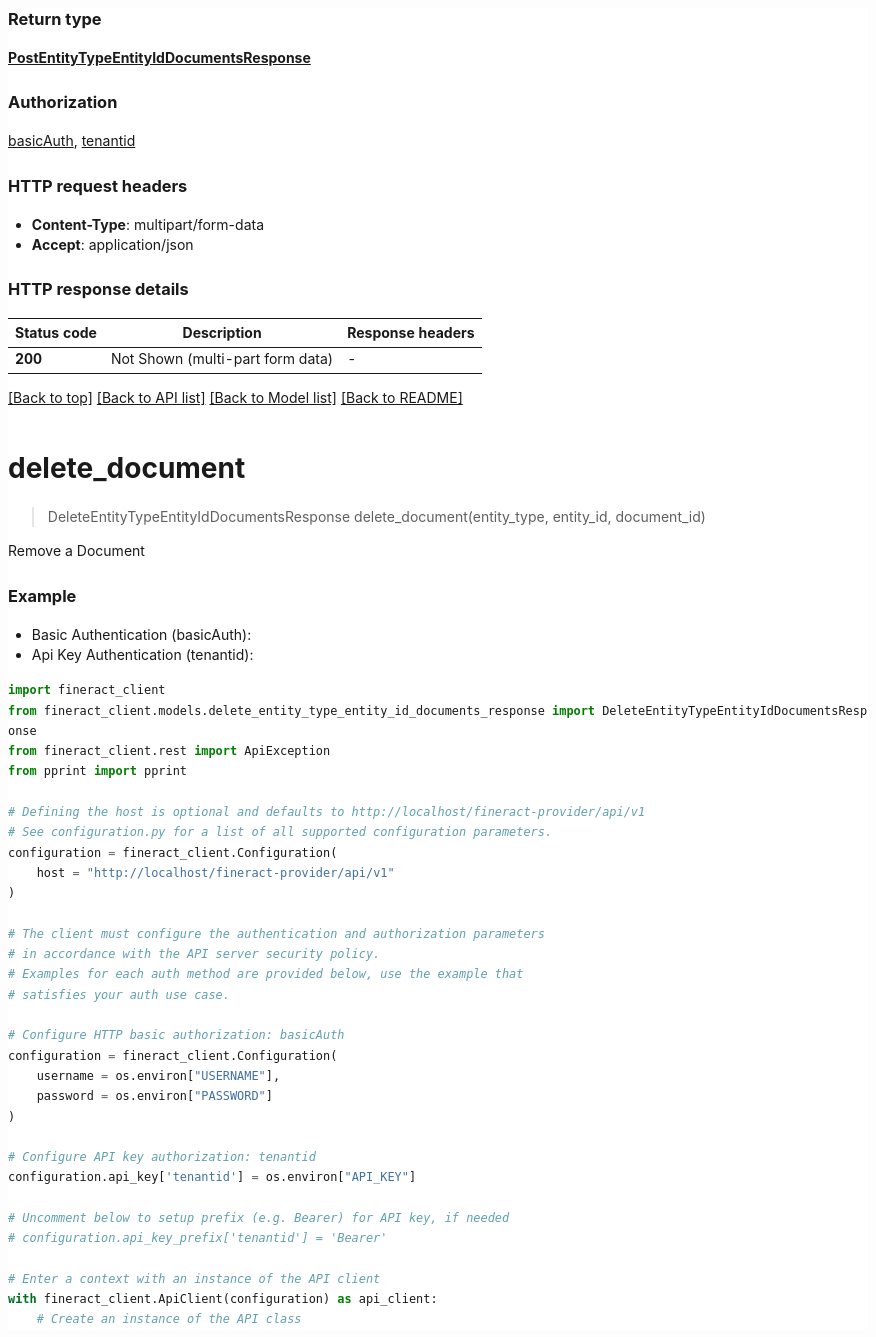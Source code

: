 ### Return type

[**PostEntityTypeEntityIdDocumentsResponse**](PostEntityTypeEntityIdDocumentsResponse.md)

### Authorization

[basicAuth](../README.md#basicAuth), [tenantid](../README.md#tenantid)

### HTTP request headers

 - **Content-Type**: multipart/form-data
 - **Accept**: application/json

### HTTP response details

| Status code | Description | Response headers |
|-------------|-------------|------------------|
**200** | Not Shown (multi-part form data) |  -  |

[[Back to top]](#) [[Back to API list]](../README.md#documentation-for-api-endpoints) [[Back to Model list]](../README.md#documentation-for-models) [[Back to README]](../README.md)

# **delete_document**
> DeleteEntityTypeEntityIdDocumentsResponse delete_document(entity_type, entity_id, document_id)

Remove a Document

### Example

* Basic Authentication (basicAuth):
* Api Key Authentication (tenantid):

```python
import fineract_client
from fineract_client.models.delete_entity_type_entity_id_documents_response import DeleteEntityTypeEntityIdDocumentsResponse
from fineract_client.rest import ApiException
from pprint import pprint

# Defining the host is optional and defaults to http://localhost/fineract-provider/api/v1
# See configuration.py for a list of all supported configuration parameters.
configuration = fineract_client.Configuration(
    host = "http://localhost/fineract-provider/api/v1"
)

# The client must configure the authentication and authorization parameters
# in accordance with the API server security policy.
# Examples for each auth method are provided below, use the example that
# satisfies your auth use case.

# Configure HTTP basic authorization: basicAuth
configuration = fineract_client.Configuration(
    username = os.environ["USERNAME"],
    password = os.environ["PASSWORD"]
)

# Configure API key authorization: tenantid
configuration.api_key['tenantid'] = os.environ["API_KEY"]

# Uncomment below to setup prefix (e.g. Bearer) for API key, if needed
# configuration.api_key_prefix['tenantid'] = 'Bearer'

# Enter a context with an instance of the API client
with fineract_client.ApiClient(configuration) as api_client:
    # Create an instance of the API class
```